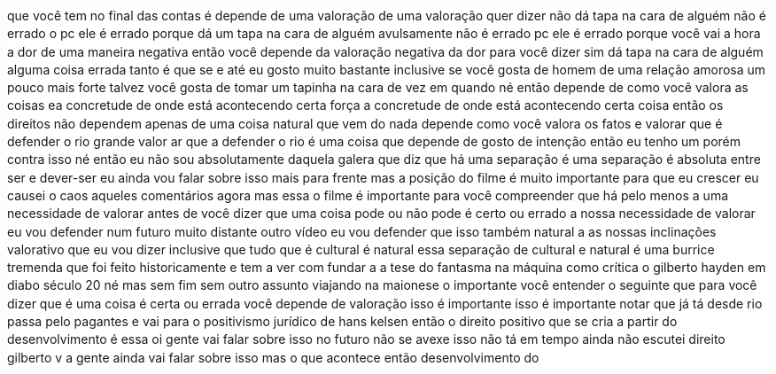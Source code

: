 que você tem no final das contas é
depende de uma valoração de uma
valoração quer dizer não dá tapa na cara
de alguém não é errado o pc ele é errado
porque dá um tapa na cara de alguém
avulsamente não é errado pc ele é errado
porque você vai a hora a dor de uma
maneira negativa então você depende da
valoração negativa da dor para você
dizer sim dá tapa na cara de alguém
alguma coisa errada tanto é que se
e até eu gosto muito bastante inclusive
se você gosta de homem de uma relação
amorosa um pouco mais forte talvez você
gosta de tomar um tapinha na cara de vez
em quando né então depende de como você
valora as coisas ea concretude de onde
está acontecendo certa força a
concretude de onde está acontecendo
certa coisa então os direitos não
dependem apenas de uma coisa natural que
vem do nada depende como você valora os
fatos e valorar que é defender o rio
grande valor ar que a defender o rio é
uma coisa que depende de gosto de
intenção então eu tenho um porém contra
isso né então eu não sou absolutamente
daquela galera que diz que há uma
separação é uma separação é absoluta
entre ser e dever-ser eu ainda vou falar
sobre isso mais para frente mas a
posição do filme é muito importante para
que eu crescer eu causei o caos aqueles
comentários agora mas essa
o filme é importante para você
compreender que há pelo menos a uma
necessidade de valorar antes de você
dizer que uma coisa pode ou não pode é
certo ou errado a nossa necessidade de
valorar eu vou defender num futuro muito
distante outro vídeo eu vou defender que
isso também natural a as nossas
inclinações valorativo que eu vou dizer
inclusive que tudo que é cultural é
natural essa separação de cultural e
natural é uma burrice tremenda que foi
feito historicamente e tem a ver com
fundar a a tese do fantasma na máquina
como crítica o gilberto hayden em diabo
século 20 né mas sem fim sem outro
assunto viajando na maionese o
importante você entender o seguinte que
para você dizer que é uma coisa é certa
ou errada você depende de valoração isso
é importante isso é importante notar que
já tá desde rio passa pelo pagantes e
vai para o positivismo jurídico de hans
kelsen então o direito positivo que se
cria a partir do desenvolvimento é essa
oi gente vai falar sobre isso no futuro
não se avexe isso não tá em tempo ainda
não escutei direito gilberto v a gente
ainda vai falar sobre isso mas o que
acontece então desenvolvimento do